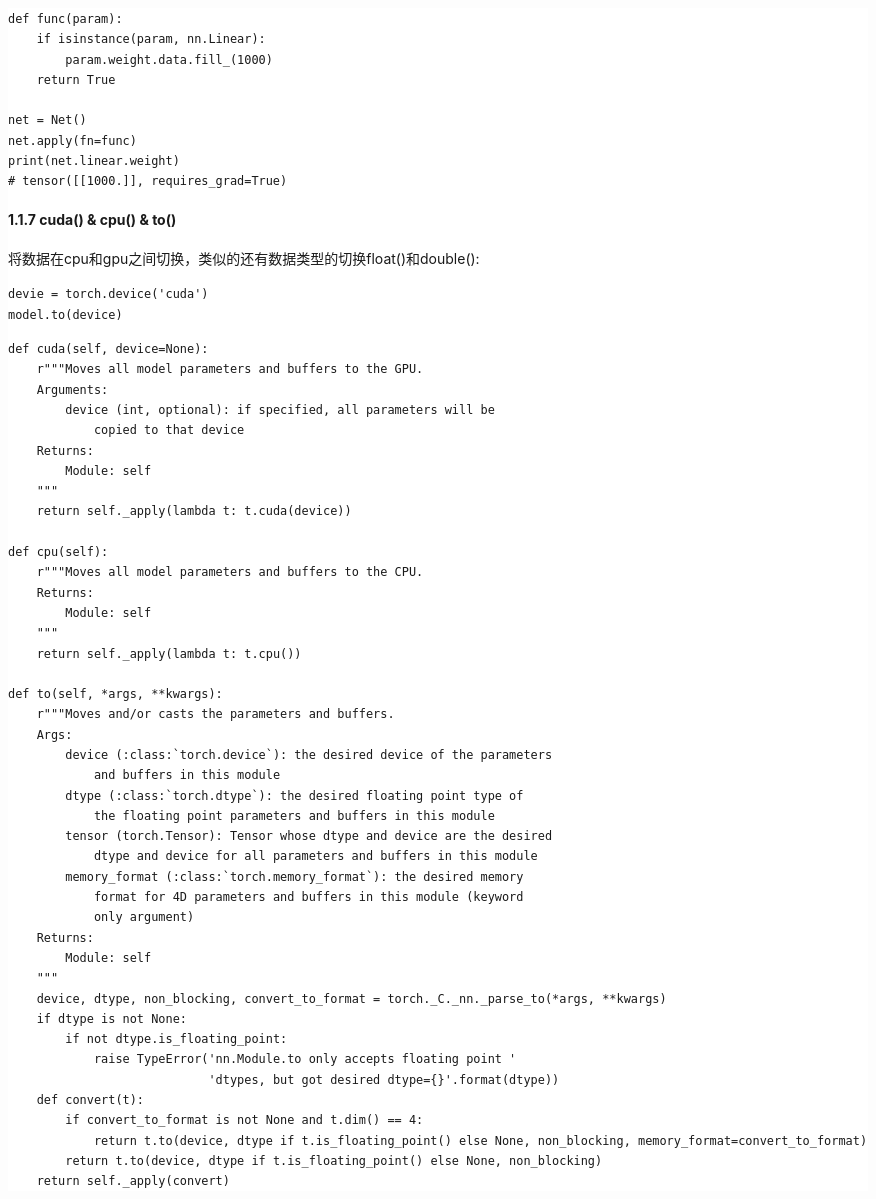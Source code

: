 ```
def func(param):
    if isinstance(param, nn.Linear):
        param.weight.data.fill_(1000)
    return True
    
net = Net()
net.apply(fn=func)
print(net.linear.weight)
# tensor([[1000.]], requires_grad=True)
```

#### 1.1.7 cuda() & cpu() & to()

​	将数据在cpu和gpu之间切换，类似的还有数据类型的切换float()和double():

```
devie = torch.device('cuda')
model.to(device)
```

```
def cuda(self, device=None):
    r"""Moves all model parameters and buffers to the GPU.
    Arguments:
        device (int, optional): if specified, all parameters will be
            copied to that device
    Returns:
        Module: self
    """
    return self._apply(lambda t: t.cuda(device))
    
def cpu(self):
    r"""Moves all model parameters and buffers to the CPU.
    Returns:
        Module: self
    """
    return self._apply(lambda t: t.cpu())
  
def to(self, *args, **kwargs):
    r"""Moves and/or casts the parameters and buffers.
    Args:
        device (:class:`torch.device`): the desired device of the parameters
            and buffers in this module
        dtype (:class:`torch.dtype`): the desired floating point type of
            the floating point parameters and buffers in this module
        tensor (torch.Tensor): Tensor whose dtype and device are the desired
            dtype and device for all parameters and buffers in this module
        memory_format (:class:`torch.memory_format`): the desired memory
            format for 4D parameters and buffers in this module (keyword
            only argument)
    Returns:
        Module: self
    """
    device, dtype, non_blocking, convert_to_format = torch._C._nn._parse_to(*args, **kwargs)
    if dtype is not None:
        if not dtype.is_floating_point:
            raise TypeError('nn.Module.to only accepts floating point '
                            'dtypes, but got desired dtype={}'.format(dtype))
    def convert(t):
        if convert_to_format is not None and t.dim() == 4:
            return t.to(device, dtype if t.is_floating_point() else None, non_blocking, memory_format=convert_to_format)
        return t.to(device, dtype if t.is_floating_point() else None, non_blocking)
    return self._apply(convert)
```
